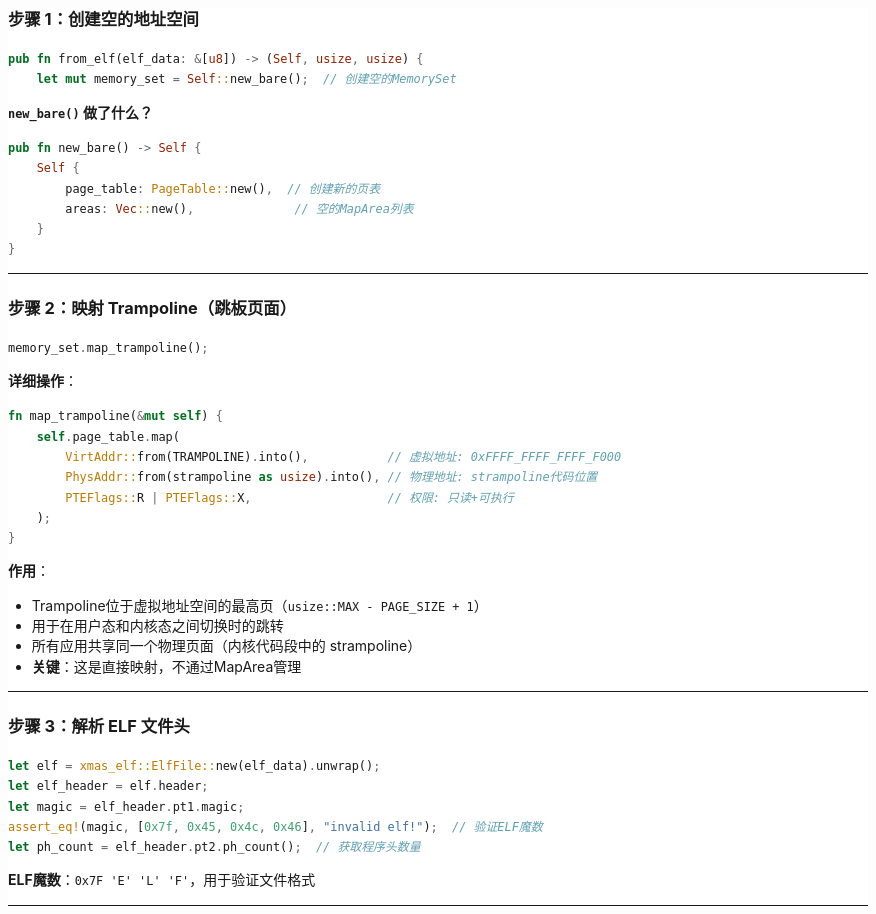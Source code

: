 
### 步骤 1：创建空的地址空间

```rust
pub fn from_elf(elf_data: &[u8]) -> (Self, usize, usize) {
    let mut memory_set = Self::new_bare();  // 创建空的MemorySet
```

**`new_bare()` 做了什么？**
```rust
pub fn new_bare() -> Self {
    Self {
        page_table: PageTable::new(),  // 创建新的页表
        areas: Vec::new(),              // 空的MapArea列表
    }
}
```

---

### 步骤 2：映射 Trampoline（跳板页面）

```rust
memory_set.map_trampoline();
```

**详细操作**：
```rust
fn map_trampoline(&mut self) {
    self.page_table.map(
        VirtAddr::from(TRAMPOLINE).into(),           // 虚拟地址: 0xFFFF_FFFF_FFFF_F000
        PhysAddr::from(strampoline as usize).into(), // 物理地址: strampoline代码位置
        PTEFlags::R | PTEFlags::X,                   // 权限: 只读+可执行
    );
}
```

**作用**：
- Trampoline位于虚拟地址空间的最高页（`usize::MAX - PAGE_SIZE + 1`）
- 用于在用户态和内核态之间切换时的跳转
- 所有应用共享同一个物理页面（内核代码段中的 strampoline）
- **关键**：这是直接映射，不通过MapArea管理

---

### 步骤 3：解析 ELF 文件头

```rust
let elf = xmas_elf::ElfFile::new(elf_data).unwrap();
let elf_header = elf.header;
let magic = elf_header.pt1.magic;
assert_eq!(magic, [0x7f, 0x45, 0x4c, 0x46], "invalid elf!");  // 验证ELF魔数
let ph_count = elf_header.pt2.ph_count();  // 获取程序头数量
```

**ELF魔数**：`0x7F 'E' 'L' 'F'`，用于验证文件格式

---